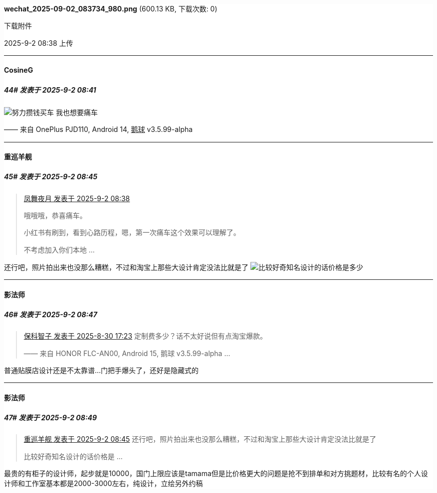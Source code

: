<strong>wechat_2025-09-02_083734_980.png</strong> (600.13 KB, 下载次数: 0)

下载附件

2025-9-2 08:38 上传

*****

####  CosineG  
##### 44#       发表于 2025-9-2 08:41

<img src="https://static.stage1st.com/image/smiley/face2017/136.png" referrerpolicy="no-referrer">努力攒钱买车 我也想要痛车

—— 来自 OnePlus PJD110, Android 14, [鹅球](https://www.pgyer.com/xfPejhuq) v3.5.99-alpha


*****

####  重巡羊舰  
##### 45#       发表于 2025-9-2 08:45

<blockquote><a href="httphttps://stage1st.com/2b/forum.php?mod=redirect&amp;goto=findpost&amp;pid=68355338&amp;ptid=2260573" target="_blank">凤舞夜月 发表于 2025-9-2 08:38</a>

哦哦哦，恭喜痛车。

小红书有刷到，看到心路历程，嗯，第一次痛车这个效果可以理解了。

不考虑加入你们本地 ...</blockquote>
还行吧，照片拍出来也没那么糟糕，不过和淘宝上那些大设计肯定没法比就是了
<img src="https://static.stage1st.com/image/smiley/face2017/067.png" referrerpolicy="no-referrer">比较好奇知名设计的话价格是多少

*****

####  影法师  
##### 46#       发表于 2025-9-2 08:47

<blockquote><a href="httphttps://stage1st.com/2b/forum.php?mod=redirect&amp;goto=findpost&amp;pid=68343650&amp;ptid=2260573" target="_blank">保科智子 发表于 2025-8-30 17:23</a>
定制费多少？话不太好说但有点淘宝爆款。

—— 来自 HONOR FLC-AN00, Android 15, 鹅球 v3.5.99-alpha ...</blockquote>
普通贴膜店设计还是不太靠谱…门把手爆头了，还好是隐藏式的


*****

####  影法师  
##### 47#       发表于 2025-9-2 08:49

<blockquote><a href="httphttps://stage1st.com/2b/forum.php?mod=redirect&amp;goto=findpost&amp;pid=68355371&amp;ptid=2260573" target="_blank">重巡羊舰 发表于 2025-9-2 08:45</a>
还行吧，照片拍出来也没那么糟糕，不过和淘宝上那些大设计肯定没法比就是了

比较好奇知名设计的话价格是 ...</blockquote>
最贵的有柜子的设计师，起步就是10000，国门上限应该是tamama但是比价格更大的问题是抢不到排单和对方挑题材，比较有名的个人设计师和工作室基本都是2000-3000左右，纯设计，立绘另外约稿
